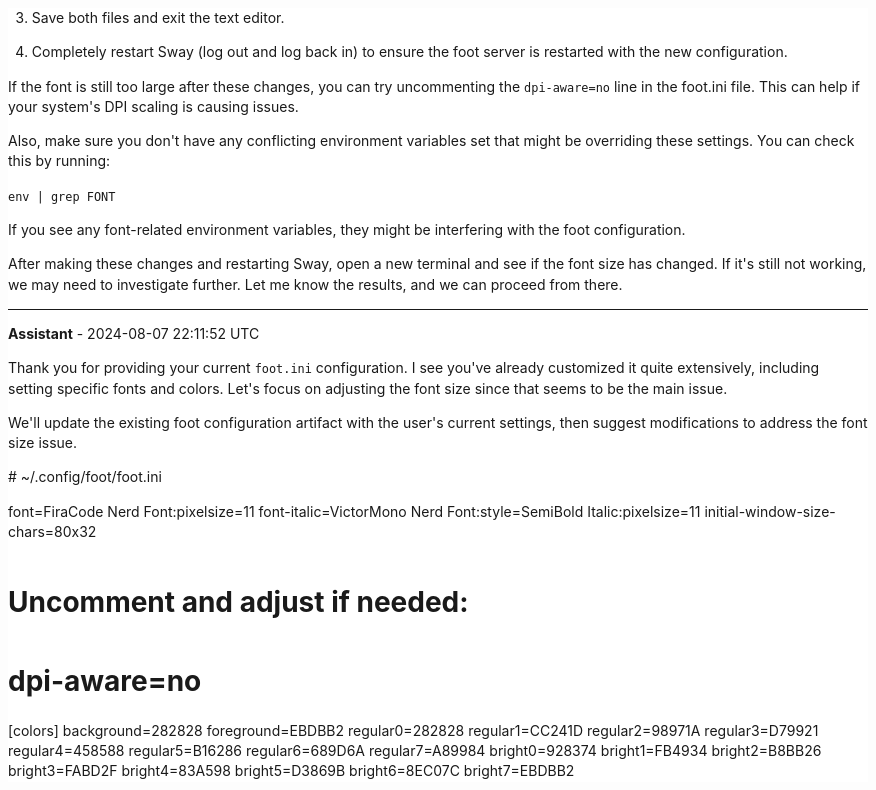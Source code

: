 3. Save both files and exit the text editor.

4. Completely restart Sway (log out and log back in) to ensure the foot server is restarted with the new configuration.

If the font is still too large after these changes, you can try uncommenting the `dpi-aware=no` line in the foot.ini file. This can help if your system's DPI scaling is causing issues.

Also, make sure you don't have any conflicting environment variables set that might be overriding these settings. You can check this by running:

```
env | grep FONT
```

If you see any font-related environment variables, they might be interfering with the foot configuration.

After making these changes and restarting Sway, open a new terminal and see if the font size has changed. If it's still not working, we may need to investigate further. Let me know the results, and we can proceed from there.

---

**Assistant** - 2024-08-07 22:11:52 UTC

 Thank you for providing your current `foot.ini` configuration. I see you've already customized it quite extensively, including setting specific fonts and colors. Let's focus on adjusting the font size since that seems to be the main issue.

<antThinking>We'll update the existing foot configuration artifact with the user's current settings, then suggest modifications to address the font size issue.</antThinking>

<antArtifact identifier="foot-config" type="application/vnd.ant.code" language="ini" title="Updated Foot Terminal Configuration">
# ~/.config/foot/foot.ini

font=FiraCode Nerd Font:pixelsize=11
font-italic=VictorMono Nerd Font:style=SemiBold Italic:pixelsize=11
initial-window-size-chars=80x32

# Uncomment and adjust if needed:
# dpi-aware=no

[colors]
background=282828
foreground=EBDBB2
regular0=282828
regular1=CC241D
regular2=98971A
regular3=D79921
regular4=458588
regular5=B16286
regular6=689D6A
regular7=A89984
bright0=928374
bright1=FB4934
bright2=B8BB26
bright3=FABD2F
bright4=83A598
bright5=D3869B
bright6=8EC07C
bright7=EBDBB2
